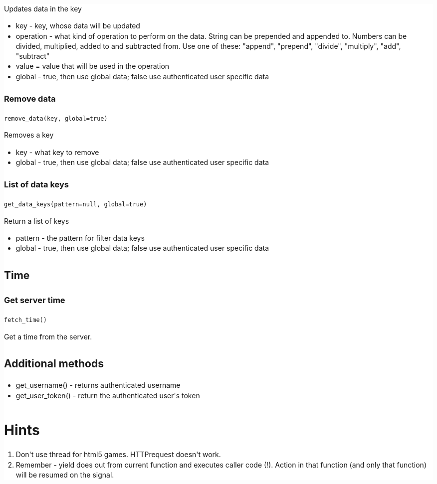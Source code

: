 Updates data in the key
* key - key, whose data will be updated
* operation - what kind of operation to perform on the data. String can be prepended and appended to. Numbers can be divided, multiplied, added to and subtracted from. Use one of these: "append", "prepend", "divide", "multiply", "add", "subtract"
* value = value that will be used in the operation
* global - true, then use global data; false use authenticated user specific data

### Remove data
`remove_data(key, global=true)`

Removes a key
* key - what key to remove
* global - true, then use global data; false use authenticated user specific data

### List of data keys
`get_data_keys(pattern=null, global=true)`

Return a list of keys
* pattern - the pattern for filter data keys
* global - true, then use global data; false use authenticated user specific data

## Time
### Get server time
`fetch_time()`

Get a time from the server.

## Additional methods

* get_username() - returns authenticated username
* get_user_token() - return the authenticated user's token

# Hints

1. Don't use thread for html5 games. HTTPrequest doesn't work.
2. Remember - yield does out from current function and executes caller code (!). Action in that function (and only that function) will be resumed on the signal.
